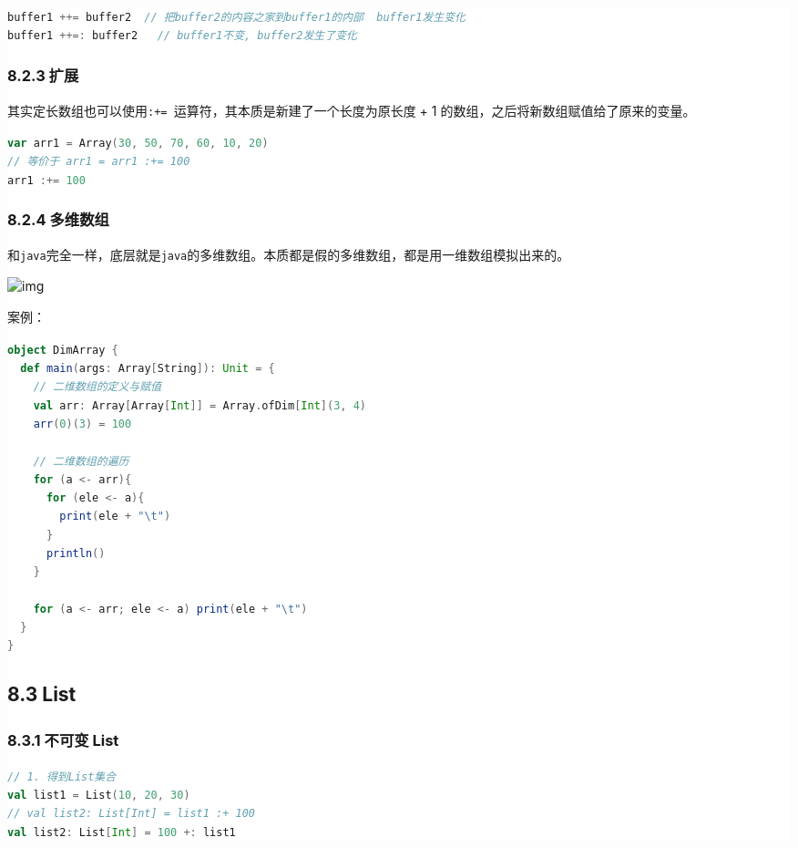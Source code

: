 ```scala
buffer1 ++= buffer2  // 把buffer2的内容之家到buffer1的内部  buffer1发生变化
buffer1 ++=: buffer2   // buffer1不变, buffer2发生了变化
```

### 8.2.3 扩展

其实定长数组也可以使用`:+= `运算符，其本质是新建了一个长度为原长度 + 1 的数组，之后将新数组赋值给了原来的变量。

```scala
var arr1 = Array(30, 50, 70, 60, 10, 20)
// 等价于 arr1 = arr1 :+= 100
arr1 :+= 100
```

### 8.2.4 多维数组

和`java`完全一样，底层就是`java`的多维数组。本质都是假的多维数组，都是用一维数组模拟出来的。

![img](E:\note\youdao\qq745C056D5E743D9039FEE344813AA557\2133c230049e464ea5beacb7b7ef9f9d\clipboard.png)

案例：

```scala
object DimArray {
  def main(args: Array[String]): Unit = {
    // 二维数组的定义与赋值
    val arr: Array[Array[Int]] = Array.ofDim[Int](3, 4)
    arr(0)(3) = 100

    // 二维数组的遍历
    for (a <- arr){
      for (ele <- a){
        print(ele + "\t")
      }
      println()
    }

    for (a <- arr; ele <- a) print(ele + "\t")
  }
}
```



## 8.3 List

### 8.3.1 不可变 List

```scala
// 1. 得到List集合
val list1 = List(10, 20, 30)
// val list2: List[Int] = list1 :+ 100
val list2: List[Int] = 100 +: list1
```
